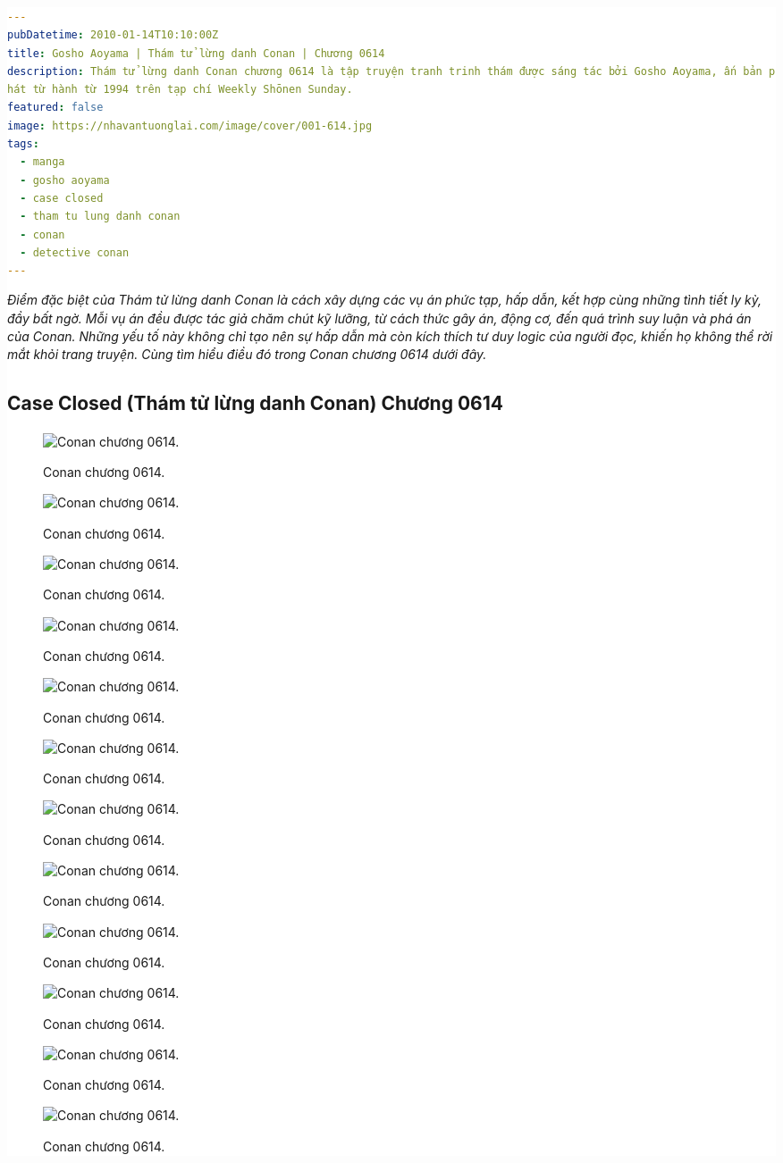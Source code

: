 ```yaml
---
pubDatetime: 2010-01-14T10:10:00Z
title: Gosho Aoyama | Thám tử lừng danh Conan | Chương 0614
description: Thám tử lừng danh Conan chương 0614 là tập truyện tranh trinh thám được sáng tác bởi Gosho Aoyama, ấn bản phát từ hành từ 1994 trên tạp chí Weekly Shōnen Sunday.
featured: false
image: https://nhavantuonglai.com/image/cover/001-614.jpg
tags:
  - manga
  - gosho aoyama
  - case closed
  - tham tu lung danh conan
  - conan
  - detective conan
---
```


_Điểm đặc biệt của Thám tử lừng danh Conan là cách xây dựng các vụ án phức tạp, hấp dẫn, kết hợp cùng những tình tiết ly kỳ, đầy bất ngờ. Mỗi vụ án đều được tác giả chăm chút kỹ lưỡng, từ cách thức gây án, động cơ, đến quá trình suy luận và phá án của Conan. Những yếu tố này không chỉ tạo nên sự hấp dẫn mà còn kích thích tư duy logic của người đọc, khiến họ không thể rời mắt khỏi trang truyện. Cùng tìm hiểu điều đó trong Conan chương 0614 dưới đây._

## Case Closed (Thám tử lừng danh Conan) Chương 0614

<figure><img src="https://nhavantuonglai.blog/manga/gosho-aoyama/case-closed/0614-01.jpg" alt="Conan chương 0614." title="Conan chương 0614." height=100% width=100%><figcaption></p>Conan chương 0614.</p></figcaption></figure>

<figure><img src="https://nhavantuonglai.blog/manga/gosho-aoyama/case-closed/0614-02.jpg" alt="Conan chương 0614." title="Conan chương 0614." height=100% width=100%><figcaption></p>Conan chương 0614.</p></figcaption></figure>

<figure><img src="https://nhavantuonglai.blog/manga/gosho-aoyama/case-closed/0614-03.jpg" alt="Conan chương 0614." title="Conan chương 0614." height=100% width=100%><figcaption></p>Conan chương 0614.</p></figcaption></figure>

<figure><img src="https://nhavantuonglai.blog/manga/gosho-aoyama/case-closed/0614-04.jpg" alt="Conan chương 0614." title="Conan chương 0614." height=100% width=100%><figcaption></p>Conan chương 0614.</p></figcaption></figure>

<figure><img src="https://nhavantuonglai.blog/manga/gosho-aoyama/case-closed/0614-05.jpg" alt="Conan chương 0614." title="Conan chương 0614." height=100% width=100%><figcaption></p>Conan chương 0614.</p></figcaption></figure>

<figure><img src="https://nhavantuonglai.blog/manga/gosho-aoyama/case-closed/0614-06.jpg" alt="Conan chương 0614." title="Conan chương 0614." height=100% width=100%><figcaption></p>Conan chương 0614.</p></figcaption></figure>

<figure><img src="https://nhavantuonglai.blog/manga/gosho-aoyama/case-closed/0614-07.jpg" alt="Conan chương 0614." title="Conan chương 0614." height=100% width=100%><figcaption></p>Conan chương 0614.</p></figcaption></figure>

<figure><img src="https://nhavantuonglai.blog/manga/gosho-aoyama/case-closed/0614-08.jpg" alt="Conan chương 0614." title="Conan chương 0614." height=100% width=100%><figcaption></p>Conan chương 0614.</p></figcaption></figure>

<figure><img src="https://nhavantuonglai.blog/manga/gosho-aoyama/case-closed/0614-09.jpg" alt="Conan chương 0614." title="Conan chương 0614." height=100% width=100%><figcaption></p>Conan chương 0614.</p></figcaption></figure>

<figure><img src="https://nhavantuonglai.blog/manga/gosho-aoyama/case-closed/0614-10.jpg" alt="Conan chương 0614." title="Conan chương 0614." height=100% width=100%><figcaption></p>Conan chương 0614.</p></figcaption></figure>

<figure><img src="https://nhavantuonglai.blog/manga/gosho-aoyama/case-closed/0614-11.jpg" alt="Conan chương 0614." title="Conan chương 0614." height=100% width=100%><figcaption></p>Conan chương 0614.</p></figcaption></figure>

<figure><img src="https://nhavantuonglai.blog/manga/gosho-aoyama/case-closed/0614-12.jpg" alt="Conan chương 0614." title="Conan chương 0614." height=100% width=100%><figcaption></p>Conan chương 0614.</p></figcaption></figure>
